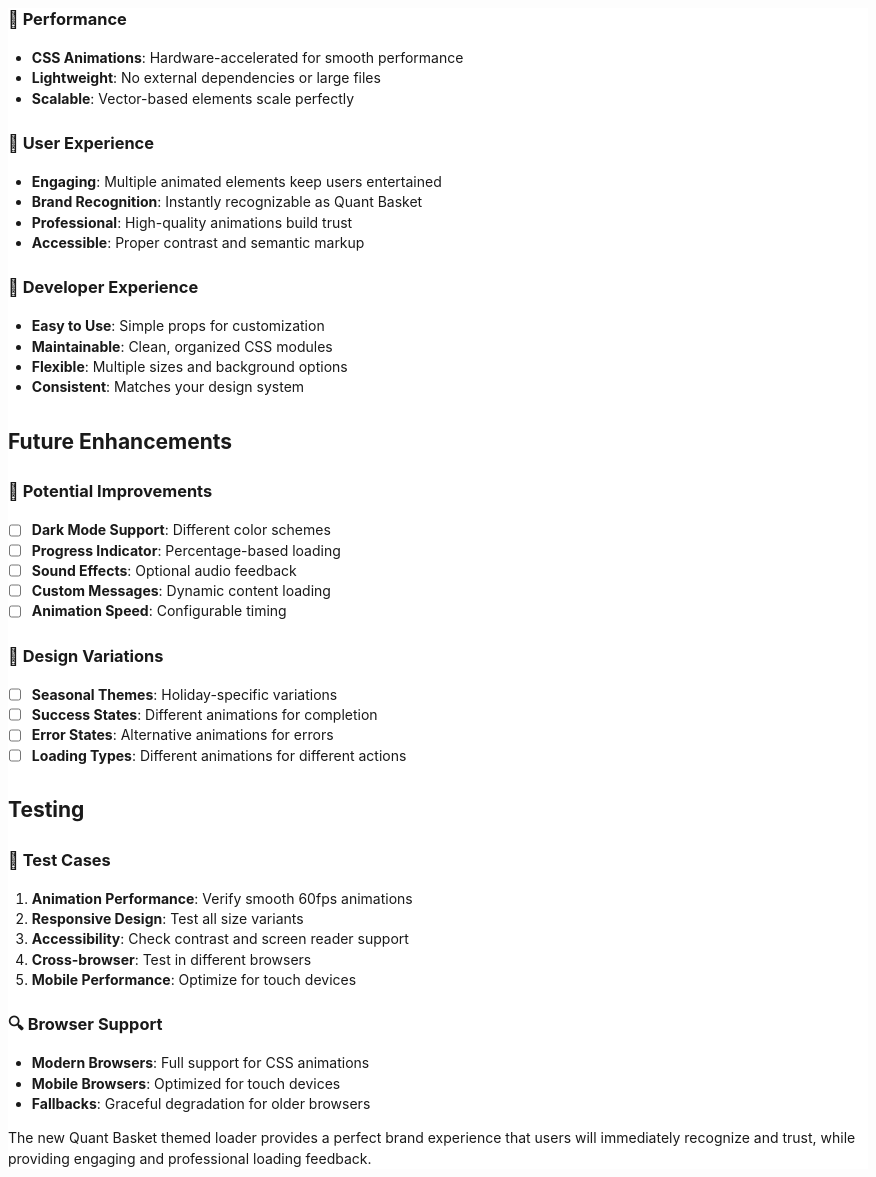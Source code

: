 ### 🚀 **Performance**
- **CSS Animations**: Hardware-accelerated for smooth performance
- **Lightweight**: No external dependencies or large files
- **Scalable**: Vector-based elements scale perfectly

### 🎨 **User Experience**
- **Engaging**: Multiple animated elements keep users entertained
- **Brand Recognition**: Instantly recognizable as Quant Basket
- **Professional**: High-quality animations build trust
- **Accessible**: Proper contrast and semantic markup

### 🔧 **Developer Experience**
- **Easy to Use**: Simple props for customization
- **Maintainable**: Clean, organized CSS modules
- **Flexible**: Multiple sizes and background options
- **Consistent**: Matches your design system

## Future Enhancements

### 🚀 **Potential Improvements**
- [ ] **Dark Mode Support**: Different color schemes
- [ ] **Progress Indicator**: Percentage-based loading
- [ ] **Sound Effects**: Optional audio feedback
- [ ] **Custom Messages**: Dynamic content loading
- [ ] **Animation Speed**: Configurable timing

### 🎨 **Design Variations**
- [ ] **Seasonal Themes**: Holiday-specific variations
- [ ] **Success States**: Different animations for completion
- [ ] **Error States**: Alternative animations for errors
- [ ] **Loading Types**: Different animations for different actions

## Testing

### 🧪 **Test Cases**
1. **Animation Performance**: Verify smooth 60fps animations
2. **Responsive Design**: Test all size variants
3. **Accessibility**: Check contrast and screen reader support
4. **Cross-browser**: Test in different browsers
5. **Mobile Performance**: Optimize for touch devices

### 🔍 **Browser Support**
- **Modern Browsers**: Full support for CSS animations
- **Mobile Browsers**: Optimized for touch devices
- **Fallbacks**: Graceful degradation for older browsers

The new Quant Basket themed loader provides a perfect brand experience that users will immediately recognize and trust, while providing engaging and professional loading feedback. 